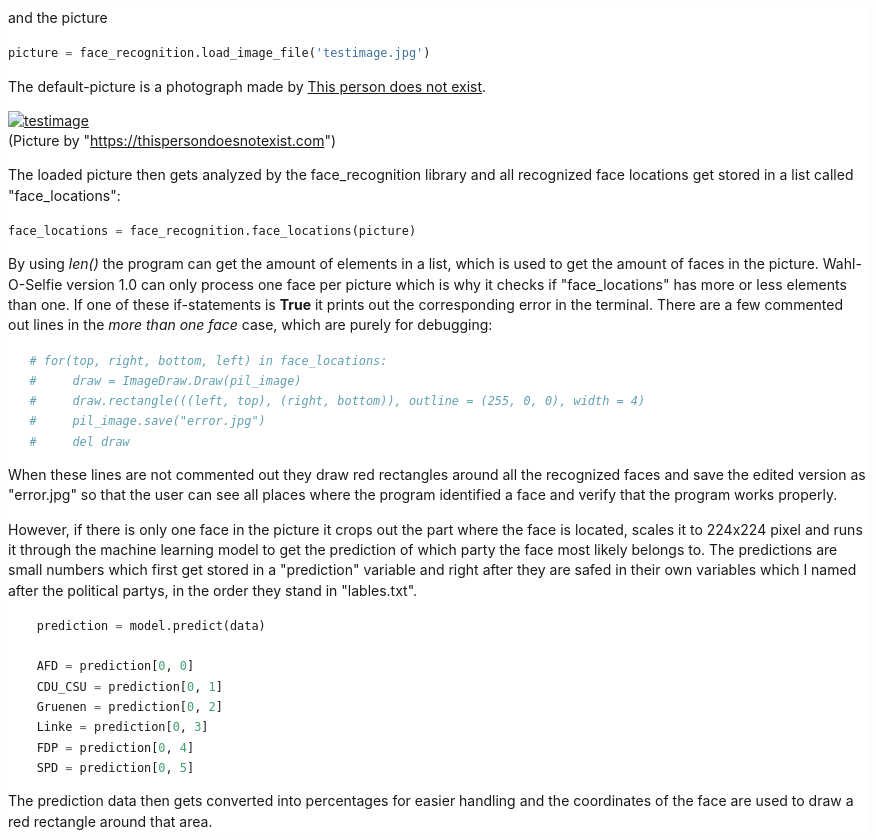 and the picture

```python
picture = face_recognition.load_image_file('testimage.jpg')
```

The default-picture is a photograph made by <a href="https://thispersondoesnotexist.com">This person does not exist</a>.

<a href="https://thispersondoesnotexist.com"><img src="https://user-images.githubusercontent.com/104715363/177036941-a9307801-cd9d-4888-8326-1dfb430ee9ff.jpg" alt="testimage" width="384" height="384" title="https://thispersondoesnotexist.com"></img></a><br>
(Picture by "https://thispersondoesnotexist.com")

The loaded picture then gets analyzed by the face_recognition library and all recognized face locations get stored in a list called "face_locations":

```python
face_locations = face_recognition.face_locations(picture)
```

By using _len()_ the program can get the amount of elements in a list, which is used to get the amount of faces in the picture. Wahl-O-Selfie version 1.0 can only process one face per picture which is why it checks if "face_locations" has more or less elements than one. If one of these if-statements is **True** it prints out the corresponding error in the terminal. There are a few commented out lines in the _more than one face_ case, which are purely for debugging:

```python
   # for(top, right, bottom, left) in face_locations:
   #     draw = ImageDraw.Draw(pil_image)
   #     draw.rectangle(((left, top), (right, bottom)), outline = (255, 0, 0), width = 4)
   #     pil_image.save("error.jpg")
   #     del draw
```

When these lines are not commented out they draw red rectangles around all the recognized faces and save the edited version as "error.jpg" so that the user can see all places where the program identified a face and verify that the program works properly.

However, if there is only one face in the picture it crops out the part where the face is located, scales it to 224x224 pixel and runs it through the machine learning model to get the prediction of which party the face most likely belongs to. The predictions are small numbers which first get stored in a "prediction" variable and right after they are safed in their own variables which I named after the political partys, in the order they stand in "lables.txt".

```python
    prediction = model.predict(data)

    AFD = prediction[0, 0]
    CDU_CSU = prediction[0, 1]
    Gruenen = prediction[0, 2]
    Linke = prediction[0, 3]
    FDP = prediction[0, 4]
    SPD = prediction[0, 5]
```

The prediction data then gets converted into percentages for easier handling and the coordinates of the face are used to draw a red rectangle around that area.


[^1]: The "<a href="https://www.wahl-o-mat.de">Wahl-O-Mat</a>" is a website by the german <a href="www.bpb.de">bpb</a> with questions which you can fill out and afterwards you can see which political partys have similar interests. This is supposed to help people make up their mind about who they should vote for.
[^2]: https://github.com/ageitgey/face_recognition/issues/175#issue-257710508
[^3]: https://www.tensorflow.org/install/pip